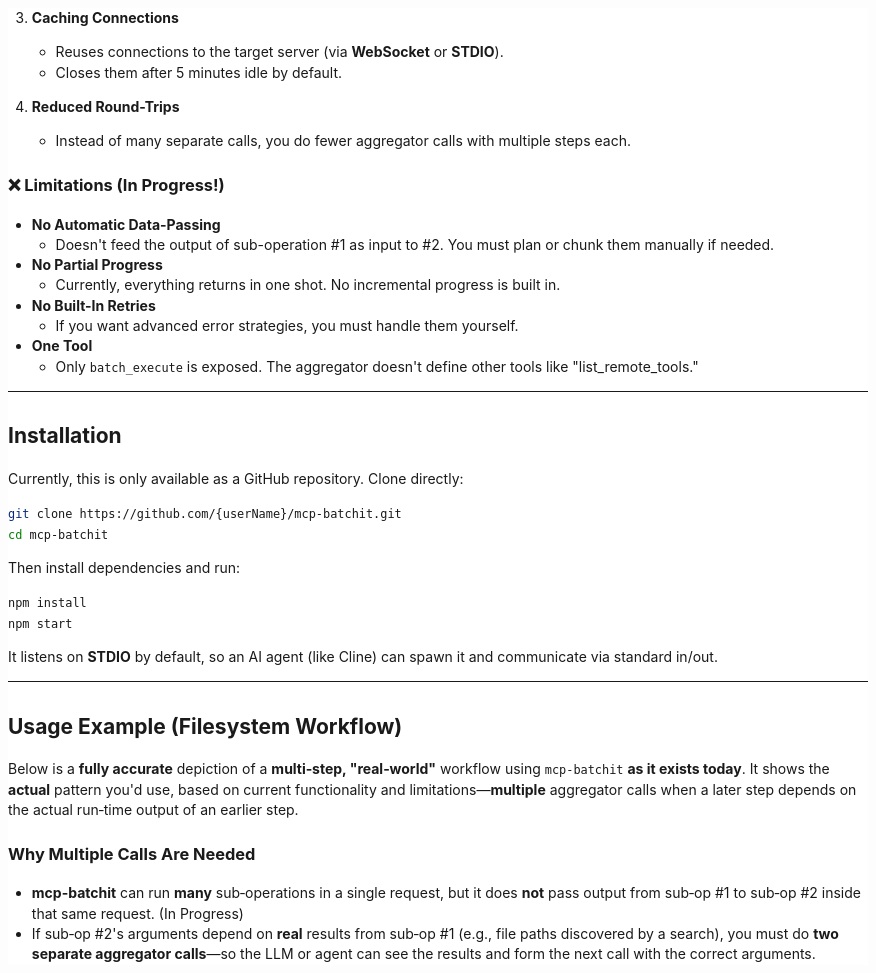 3. **Caching Connections**
   - Reuses connections to the target server (via **WebSocket** or **STDIO**).
   - Closes them after 5 minutes idle by default.

4. **Reduced Round-Trips**
   - Instead of many separate calls, you do fewer aggregator calls with multiple steps each.

### ❌ Limitations (In Progress!)

- **No Automatic Data-Passing**
  - Doesn't feed the output of sub-operation #1 as input to #2. You must plan or chunk them manually if needed.
- **No Partial Progress**
  - Currently, everything returns in one shot. No incremental progress is built in.
- **No Built-In Retries**
  - If you want advanced error strategies, you must handle them yourself.
- **One Tool**
  - Only `batch_execute` is exposed. The aggregator doesn't define other tools like "list_remote_tools."

---

## Installation

Currently, this is only available as a GitHub repository. Clone directly:

```bash
git clone https://github.com/{userName}/mcp-batchit.git
cd mcp-batchit
```

Then install dependencies and run:

```bash
npm install
npm start
```

It listens on **STDIO** by default, so an AI agent (like Cline) can spawn it and communicate via standard in/out.

---

## Usage Example (Filesystem Workflow)

Below is a **fully accurate** depiction of a **multi‐step, "real‐world"** workflow using `mcp-batchit` **as it exists today**. It shows the **actual** pattern you'd use, based on current functionality and limitations—**multiple** aggregator calls when a later step depends on the actual run‐time output of an earlier step.

### Why Multiple Calls Are Needed

- **mcp-batchit** can run **many** sub‐operations in a single request, but it does **not** pass output from sub‐op #1 to sub‐op #2 inside that same request. (In Progress)
- If sub‐op #2's arguments depend on **real** results from sub‐op #1 (e.g., file paths discovered by a search), you must do **two separate aggregator calls**—so the LLM or agent can see the results and form the next call with the correct arguments.
